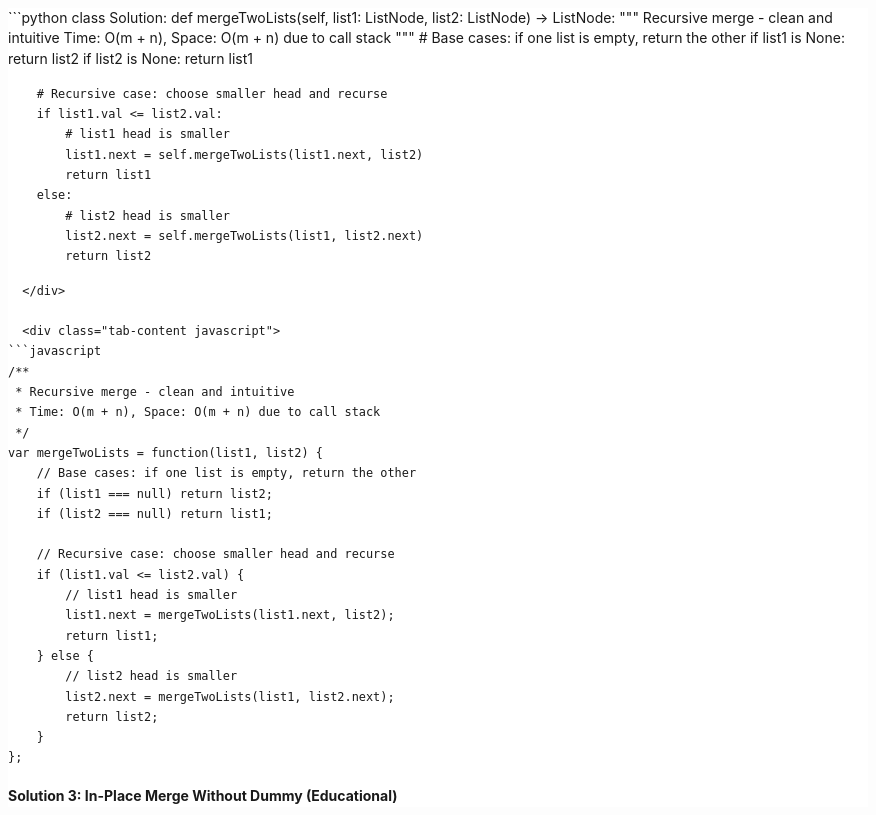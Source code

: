   <div class="tab-content python">
```python
class Solution:
    def mergeTwoLists(self, list1: ListNode, list2: ListNode) -> ListNode:
        """
        Recursive merge - clean and intuitive
        Time: O(m + n), Space: O(m + n) due to call stack
        """
        # Base cases: if one list is empty, return the other
        if list1 is None:
            return list2
        if list2 is None:
            return list1
        
        # Recursive case: choose smaller head and recurse
        if list1.val <= list2.val:
            # list1 head is smaller
            list1.next = self.mergeTwoLists(list1.next, list2)
            return list1
        else:
            # list2 head is smaller
            list2.next = self.mergeTwoLists(list1, list2.next)
            return list2
```
  </div>
  
  <div class="tab-content javascript">
```javascript
/**
 * Recursive merge - clean and intuitive
 * Time: O(m + n), Space: O(m + n) due to call stack
 */
var mergeTwoLists = function(list1, list2) {
    // Base cases: if one list is empty, return the other
    if (list1 === null) return list2;
    if (list2 === null) return list1;
    
    // Recursive case: choose smaller head and recurse
    if (list1.val <= list2.val) {
        // list1 head is smaller
        list1.next = mergeTwoLists(list1.next, list2);
        return list1;
    } else {
        // list2 head is smaller
        list2.next = mergeTwoLists(list1, list2.next);
        return list2;
    }
};
```
  </div>
</div>

#### Solution 3: In-Place Merge Without Dummy (Educational)
